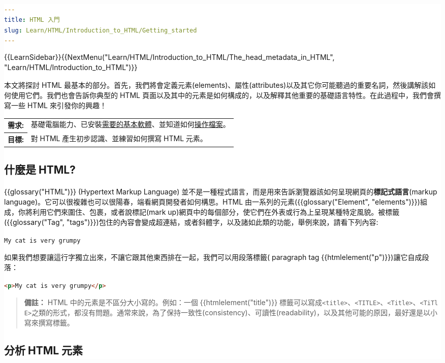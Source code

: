 ```yaml
---
title: HTML 入門
slug: Learn/HTML/Introduction_to_HTML/Getting_started
---
```


{{LearnSidebar}}{{NextMenu("Learn/HTML/Introduction_to_HTML/The_head_metadata_in_HTML", "Learn/HTML/Introduction_to_HTML")}}

本文將探討 HTML 最基本的部分。首先，我們將會定義元素(elements)、屬性(attributes)以及其它你可能聽過的重要名詞，然後講解該如何使用它們。我們也會告訴你典型的 HTML 頁面以及其中的元素是如何構成的，以及解釋其他重要的基礎語言特性。在此過程中，我們會撰寫一些 HTML 來引發你的興趣！

<table class="learn-box standard-table">
  <tbody>
    <tr>
      <th scope="row">需求:</th>
      <td>
        基礎電腦能力、已安裝<a
          href="/zh-TW/Learn/Getting_started_with_the_web/Installing_basic_software"
          >需要的基本軟體</a
        >、並知道如何<a
          href="/zh-TW/Learn/Getting_started_with_the_web/Dealing_with_files"
          >操作檔案</a
        >。
      </td>
    </tr>
    <tr>
      <th scope="row">目標:</th>
      <td>對 HTML 產生初步認識、並練習如何撰寫 HTML 元素。</td>
    </tr>
  </tbody>
</table>

## 什麼是 HTML?

{{glossary("HTML")}} (Hypertext Markup Language) 並不是一種程式語言，而是用來告訴瀏覽器該如何呈現網頁的**標記式語言**(markup language)。它可以很複雜也可以很陽春，端看網頁開發者如何構思。HTML 由一系列的元素({{glossary("Element", "elements")}})組成，你將利用它們來圍住、包裹，或者說標記(mark up)網頁中的每個部分，使它們在外表或行為上呈現某種特定風貌。被標籤({{glossary("Tag", "tags")}})包住的內容會變成超連結，或者斜體字，以及諸如此類的功能，舉例來說，請看下列內容:

```
My cat is very grumpy
```

如果我們想要讓這行字獨立出來，不讓它跟其他東西排在一起，我們可以用段落標籤( paragraph tag {{htmlelement("p")}})讓它自成段落：

```html
<p>My cat is very grumpy</p>
```

> **備註：** HTML 中的元素是不區分大小寫的。例如：一個 {{htmlelement("title")}} 標籤可以寫成`<title>`、`<TITLE>`、`<Title>`、`<TiTlE>`之類的形式，都沒有問題。通常來說，為了保持一致性(consistency)、可讀性(readability)，以及其他可能的原因，最好還是以小寫來撰寫標籤。

## 分析 HTML 元素
